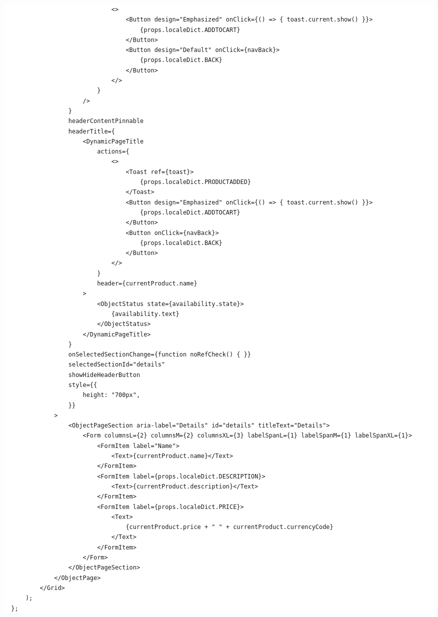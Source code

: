                                   <>
                                      <Button design="Emphasized" onClick={() => { toast.current.show() }}>
                                          {props.localeDict.ADDTOCART}
                                      </Button>
                                      <Button design="Default" onClick={navBack}>
                                          {props.localeDict.BACK}
                                      </Button>
                                  </>
                              }
                          />
                      }
                      headerContentPinnable
                      headerTitle={
                          <DynamicPageTitle
                              actions={
                                  <>
                                      <Toast ref={toast}>
                                          {props.localeDict.PRODUCTADDED}
                                      </Toast>
                                      <Button design="Emphasized" onClick={() => { toast.current.show() }}>
                                          {props.localeDict.ADDTOCART}
                                      </Button>
                                      <Button onClick={navBack}>
                                          {props.localeDict.BACK}
                                      </Button>
                                  </>
                              }
                              header={currentProduct.name}
                          >
                              <ObjectStatus state={availability.state}>
                                  {availability.text}
                              </ObjectStatus>
                          </DynamicPageTitle>
                      }
                      onSelectedSectionChange={function noRefCheck() { }}
                      selectedSectionId="details"
                      showHideHeaderButton
                      style={{
                          height: "700px",
                      }}
                  >
                      <ObjectPageSection aria-label="Details" id="details" titleText="Details">
                          <Form columnsL={2} columnsM={2} columnsXL={3} labelSpanL={1} labelSpanM={1} labelSpanXL={1}>
                              <FormItem label="Name">
                                  <Text>{currentProduct.name}</Text>
                              </FormItem>
                              <FormItem label={props.localeDict.DESCRIPTION}>
                                  <Text>{currentProduct.description}</Text>
                              </FormItem>
                              <FormItem label={props.localeDict.PRICE}>
                                  <Text>
                                      {currentProduct.price + " " + currentProduct.currencyCode}
                                  </Text>
                              </FormItem>
                          </Form>
                      </ObjectPageSection>
                  </ObjectPage>
              </Grid>
          );
      };
